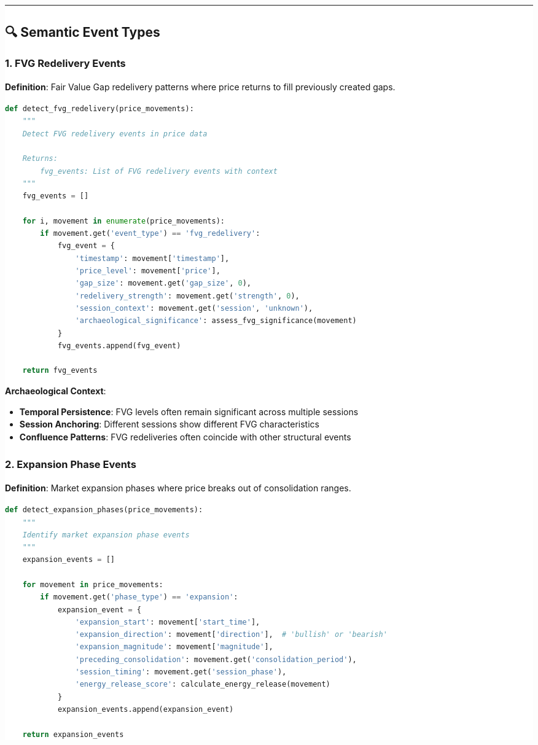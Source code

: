 
---

## 🔍 Semantic Event Types

### 1. FVG Redelivery Events
**Definition**: Fair Value Gap redelivery patterns where price returns to fill previously created gaps.

```python
def detect_fvg_redelivery(price_movements):
    """
    Detect FVG redelivery events in price data
    
    Returns:
        fvg_events: List of FVG redelivery events with context
    """
    fvg_events = []
    
    for i, movement in enumerate(price_movements):
        if movement.get('event_type') == 'fvg_redelivery':
            fvg_event = {
                'timestamp': movement['timestamp'],
                'price_level': movement['price'],
                'gap_size': movement.get('gap_size', 0),
                'redelivery_strength': movement.get('strength', 0),
                'session_context': movement.get('session', 'unknown'),
                'archaeological_significance': assess_fvg_significance(movement)
            }
            fvg_events.append(fvg_event)
    
    return fvg_events
```

**Archaeological Context**:
- **Temporal Persistence**: FVG levels often remain significant across multiple sessions
- **Session Anchoring**: Different sessions show different FVG characteristics
- **Confluence Patterns**: FVG redeliveries often coincide with other structural events

### 2. Expansion Phase Events
**Definition**: Market expansion phases where price breaks out of consolidation ranges.

```python
def detect_expansion_phases(price_movements):
    """
    Identify market expansion phase events
    """
    expansion_events = []
    
    for movement in price_movements:
        if movement.get('phase_type') == 'expansion':
            expansion_event = {
                'expansion_start': movement['start_time'],
                'expansion_direction': movement['direction'],  # 'bullish' or 'bearish'
                'expansion_magnitude': movement['magnitude'],
                'preceding_consolidation': movement.get('consolidation_period'),
                'session_timing': movement.get('session_phase'),
                'energy_release_score': calculate_energy_release(movement)
            }
            expansion_events.append(expansion_event)
    
    return expansion_events
```
